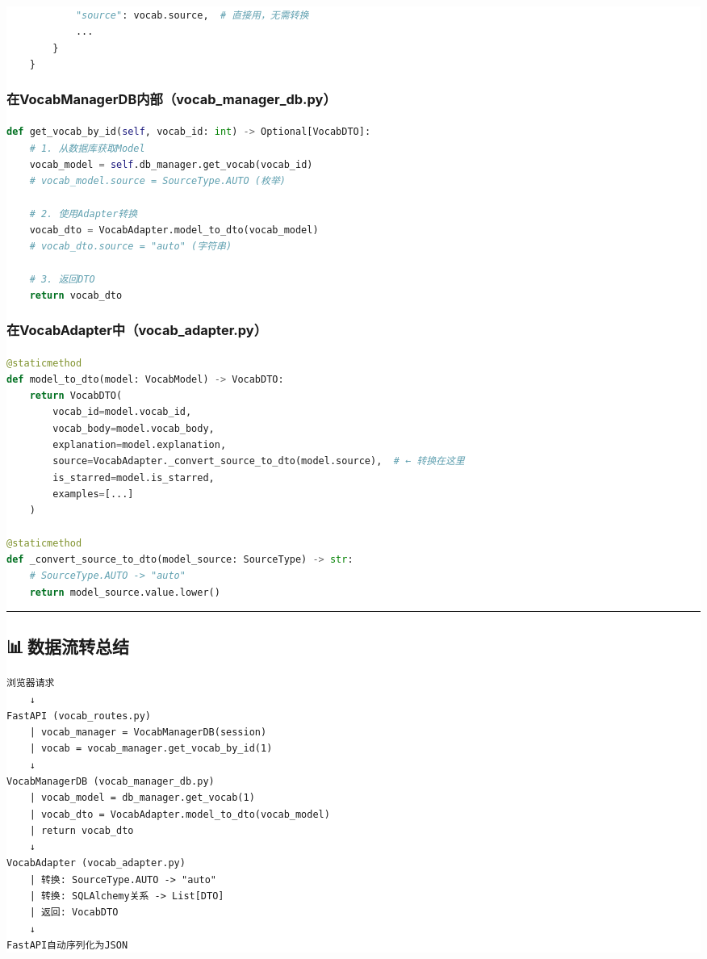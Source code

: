 ```python
            "source": vocab.source,  # 直接用，无需转换
            ...
        }
    }
```

### 在VocabManagerDB内部（vocab_manager_db.py）

```python
def get_vocab_by_id(self, vocab_id: int) -> Optional[VocabDTO]:
    # 1. 从数据库获取Model
    vocab_model = self.db_manager.get_vocab(vocab_id)
    # vocab_model.source = SourceType.AUTO (枚举)
    
    # 2. 使用Adapter转换
    vocab_dto = VocabAdapter.model_to_dto(vocab_model)
    # vocab_dto.source = "auto" (字符串)
    
    # 3. 返回DTO
    return vocab_dto
```

### 在VocabAdapter中（vocab_adapter.py）

```python
@staticmethod
def model_to_dto(model: VocabModel) -> VocabDTO:
    return VocabDTO(
        vocab_id=model.vocab_id,
        vocab_body=model.vocab_body,
        explanation=model.explanation,
        source=VocabAdapter._convert_source_to_dto(model.source),  # ← 转换在这里
        is_starred=model.is_starred,
        examples=[...]
    )

@staticmethod
def _convert_source_to_dto(model_source: SourceType) -> str:
    # SourceType.AUTO -> "auto"
    return model_source.value.lower()
```

---

## 📊 数据流转总结

```
浏览器请求
    ↓
FastAPI (vocab_routes.py)
    | vocab_manager = VocabManagerDB(session)
    | vocab = vocab_manager.get_vocab_by_id(1)
    ↓
VocabManagerDB (vocab_manager_db.py)
    | vocab_model = db_manager.get_vocab(1)
    | vocab_dto = VocabAdapter.model_to_dto(vocab_model)
    | return vocab_dto
    ↓
VocabAdapter (vocab_adapter.py)
    | 转换: SourceType.AUTO -> "auto"
    | 转换: SQLAlchemy关系 -> List[DTO]
    | 返回: VocabDTO
    ↓
FastAPI自动序列化为JSON
```
